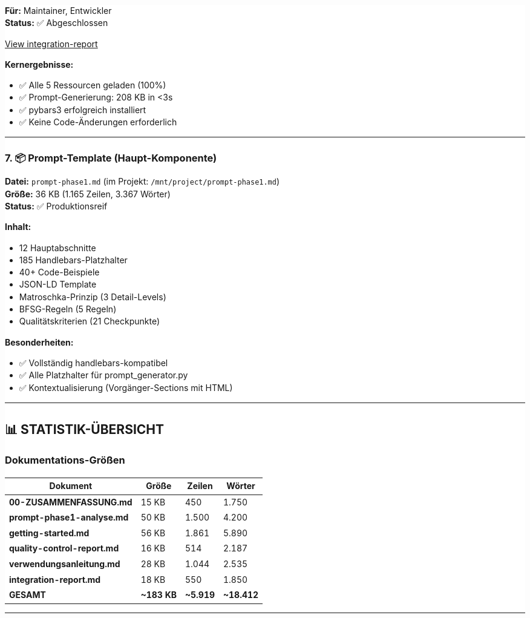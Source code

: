 **Für:** Maintainer, Entwickler  
**Status:** ✅ Abgeschlossen

[View integration-report](computer:///mnt/user-data/outputs/integration-report.md)

**Kernergebnisse:**
- ✅ Alle 5 Ressourcen geladen (100%)
- ✅ Prompt-Generierung: 208 KB in <3s
- ✅ pybars3 erfolgreich installiert
- ✅ Keine Code-Änderungen erforderlich

---

### **7. 📦 Prompt-Template (Haupt-Komponente)**

**Datei:** `prompt-phase1.md` (im Projekt: `/mnt/project/prompt-phase1.md`)  
**Größe:** 36 KB (1.165 Zeilen, 3.367 Wörter)  
**Status:** ✅ Produktionsreif

**Inhalt:**
- 12 Hauptabschnitte
- 185 Handlebars-Platzhalter
- 40+ Code-Beispiele
- JSON-LD Template
- Matroschka-Prinzip (3 Detail-Levels)
- BFSG-Regeln (5 Regeln)
- Qualitätskriterien (21 Checkpunkte)

**Besonderheiten:**
- ✅ Vollständig handlebars-kompatibel
- ✅ Alle Platzhalter für prompt_generator.py
- ✅ Kontextualisierung (Vorgänger-Sections mit HTML)

---

## 📊 **STATISTIK-ÜBERSICHT**

### **Dokumentations-Größen**

| Dokument | Größe | Zeilen | Wörter |
|----------|-------|--------|--------|
| **00-ZUSAMMENFASSUNG.md** | 15 KB | 450 | 1.750 |
| **prompt-phase1-analyse.md** | 50 KB | 1.500 | 4.200 |
| **getting-started.md** | 56 KB | 1.861 | 5.890 |
| **quality-control-report.md** | 16 KB | 514 | 2.187 |
| **verwendungsanleitung.md** | 28 KB | 1.044 | 2.535 |
| **integration-report.md** | 18 KB | 550 | 1.850 |
| **GESAMT** | **~183 KB** | **~5.919** | **~18.412** |

---